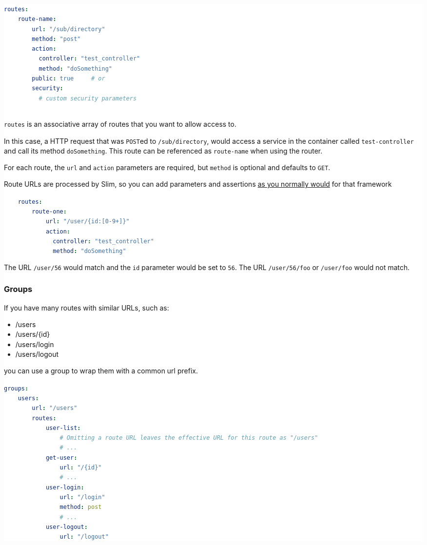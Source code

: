 ```yaml
routes:
    route-name:
        url: "/sub/directory"
        method: "post"
        action: 
          controller: "test_controller"
          method: "doSomething"
        public: true     # or
        security:
          # custom security parameters
  
```

`routes` is an associative array of routes that you want to allow access to.

In this case, a HTTP request that was `POST`ed to `/sub/directory`, would access a service in the container called
`test-controller` and call its method `doSomething`. This route can be referenced as `route-name` when using the 
router.

For each route, the `url` and `action` parameters are required, but `method` is optional and defaults to `GET`.

Route URLs are processed by Slim, so you can add parameters and assertions 
[as you normally would](https://www.slimframework.com/docs/v4/objects/routing.html#route-placeholders) for that framework 

```yaml
    routes:
        route-one:
            url: "/user/{id:[0-9+]}"
            action:
              controller: "test_controller"
              method: "doSomething"
```

The URL `/user/56` would match and the `id` parameter would be set to `56`.
The URL `/user/56/foo` or `/user/foo` would not match.

### Groups

If you have many routes with similar URLs, such as:

* /users
* /users/{id}
* /users/login
* /users/logout

you can use a group to wrap them with a common url prefix.

```yaml
groups:
    users:
        url: "/users"
        routes:
            user-list:
                # Omitting a route URL leaves the effective URL for this route as "/users" 
                # ...
            get-user:
                url: "/{id}"
                # ...
            user-login:
                url: "/login"
                method: post
                # ...
            user-logout:
                url: "/logout"
```

[Slim]: https://github.com/slimphp/slim
[Syringe]: https://github.com/Lexide/syringe
[Puzzle-DI]: https://github.com/lexide/puzzle-di
[ProForma]: https://github.com/lexide/pro-forma
[Symfony console]: https://github.com/symfony/console
[PSR-12]: https://github.com/php-fig/fig-standards/blob/master/accepted/PSR-12-extended-coding-style-guide.md